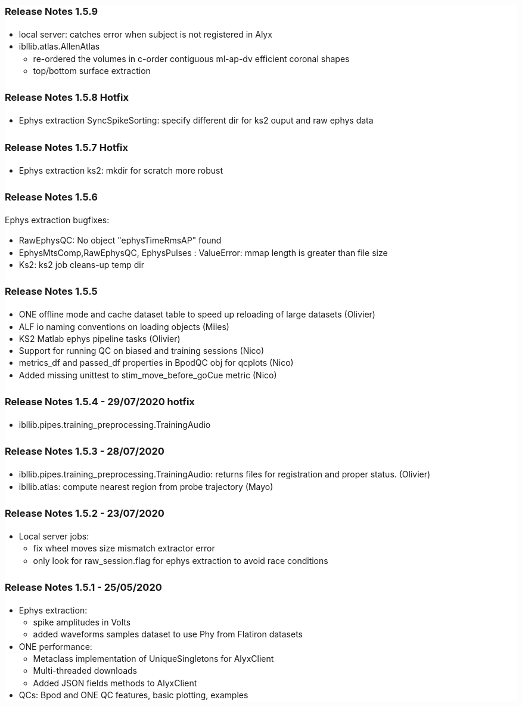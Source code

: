 ### Release Notes 1.5.9

- local server: catches error when subject is not registered in Alyx
- ibllib.atlas.AllenAtlas
  - re-ordered the volumes in c-order contiguous ml-ap-dv efficient coronal shapes
  - top/bottom surface extraction

### Release Notes 1.5.8 Hotfix

- Ephys extraction SyncSpikeSorting: specify different dir for ks2 ouput and raw ephys data

### Release Notes 1.5.7 Hotfix

- Ephys extraction ks2: mkdir for scratch more robust

### Release Notes 1.5.6

Ephys extraction bugfixes:

- RawEphysQC: No object "ephysTimeRmsAP" found
- EphysMtsComp,RawEphysQC, EphysPulses : ValueError: mmap length is greater than file size
- Ks2: ks2 job cleans-up temp dir

### Release Notes 1.5.5

- ONE offline mode and cache dataset table to speed up reloading of large datasets (Olivier)
- ALF io naming conventions on loading objects (Miles)
- KS2 Matlab ephys pipeline tasks (Olivier)
- Support for running QC on biased and training sessions (Nico)
- metrics_df and passed_df properties in BpodQC obj for qcplots (Nico)
- Added missing unittest to stim_move_before_goCue metric (Nico)

### Release Notes 1.5.4 - 29/07/2020 hotfix

- ibllib.pipes.training_preprocessing.TrainingAudio

### Release Notes 1.5.3 - 28/07/2020

- ibllib.pipes.training_preprocessing.TrainingAudio: returns files for registration and proper status. (Olivier)
- ibllib.atlas: compute nearest region from probe trajectory (Mayo)

### Release Notes 1.5.2 - 23/07/2020

- Local server jobs:
  - fix wheel moves size mismatch extractor error
  - only look for raw_session.flag for ephys extraction to avoid race conditions

### Release Notes 1.5.1 - 25/05/2020

- Ephys extraction:
  - spike amplitudes in Volts
  - added waveforms samples dataset to use Phy from Flatiron datasets
- ONE performance:
  - Metaclass implementation of UniqueSingletons for AlyxClient
  - Multi-threaded downloads
  - Added JSON fields methods to AlyxClient
- QCs: Bpod and ONE QC features, basic plotting, examples
